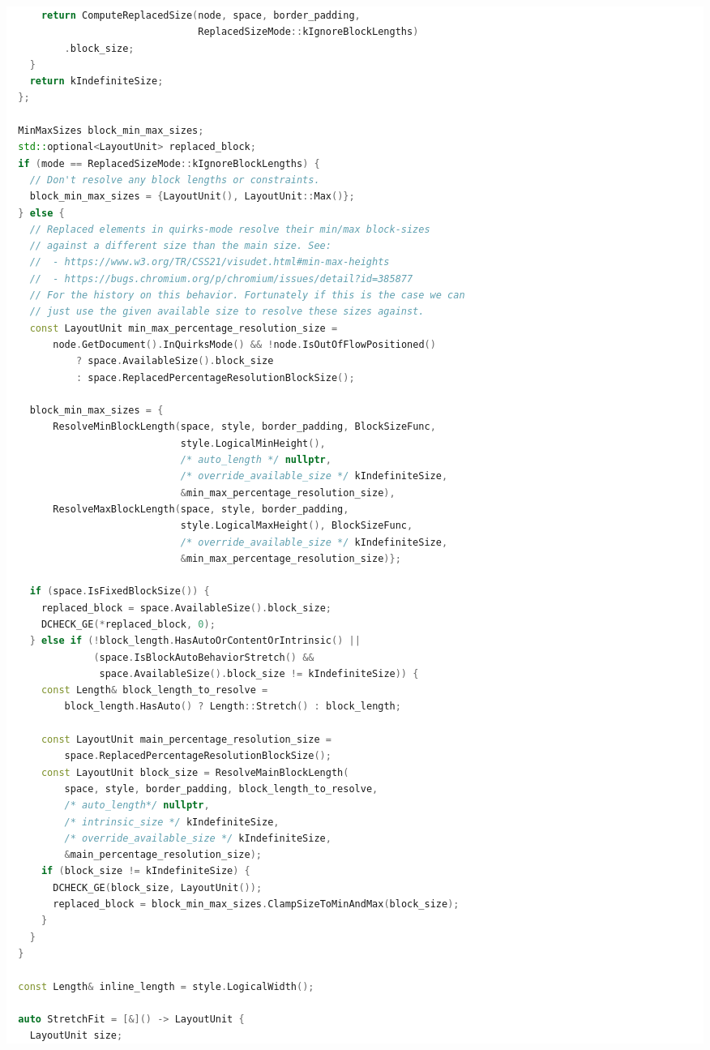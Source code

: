 ```cpp
      return ComputeReplacedSize(node, space, border_padding,
                                 ReplacedSizeMode::kIgnoreBlockLengths)
          .block_size;
    }
    return kIndefiniteSize;
  };

  MinMaxSizes block_min_max_sizes;
  std::optional<LayoutUnit> replaced_block;
  if (mode == ReplacedSizeMode::kIgnoreBlockLengths) {
    // Don't resolve any block lengths or constraints.
    block_min_max_sizes = {LayoutUnit(), LayoutUnit::Max()};
  } else {
    // Replaced elements in quirks-mode resolve their min/max block-sizes
    // against a different size than the main size. See:
    //  - https://www.w3.org/TR/CSS21/visudet.html#min-max-heights
    //  - https://bugs.chromium.org/p/chromium/issues/detail?id=385877
    // For the history on this behavior. Fortunately if this is the case we can
    // just use the given available size to resolve these sizes against.
    const LayoutUnit min_max_percentage_resolution_size =
        node.GetDocument().InQuirksMode() && !node.IsOutOfFlowPositioned()
            ? space.AvailableSize().block_size
            : space.ReplacedPercentageResolutionBlockSize();

    block_min_max_sizes = {
        ResolveMinBlockLength(space, style, border_padding, BlockSizeFunc,
                              style.LogicalMinHeight(),
                              /* auto_length */ nullptr,
                              /* override_available_size */ kIndefiniteSize,
                              &min_max_percentage_resolution_size),
        ResolveMaxBlockLength(space, style, border_padding,
                              style.LogicalMaxHeight(), BlockSizeFunc,
                              /* override_available_size */ kIndefiniteSize,
                              &min_max_percentage_resolution_size)};

    if (space.IsFixedBlockSize()) {
      replaced_block = space.AvailableSize().block_size;
      DCHECK_GE(*replaced_block, 0);
    } else if (!block_length.HasAutoOrContentOrIntrinsic() ||
               (space.IsBlockAutoBehaviorStretch() &&
                space.AvailableSize().block_size != kIndefiniteSize)) {
      const Length& block_length_to_resolve =
          block_length.HasAuto() ? Length::Stretch() : block_length;

      const LayoutUnit main_percentage_resolution_size =
          space.ReplacedPercentageResolutionBlockSize();
      const LayoutUnit block_size = ResolveMainBlockLength(
          space, style, border_padding, block_length_to_resolve,
          /* auto_length*/ nullptr,
          /* intrinsic_size */ kIndefiniteSize,
          /* override_available_size */ kIndefiniteSize,
          &main_percentage_resolution_size);
      if (block_size != kIndefiniteSize) {
        DCHECK_GE(block_size, LayoutUnit());
        replaced_block = block_min_max_sizes.ClampSizeToMinAndMax(block_size);
      }
    }
  }

  const Length& inline_length = style.LogicalWidth();

  auto StretchFit = [&]() -> LayoutUnit {
    LayoutUnit size;
```